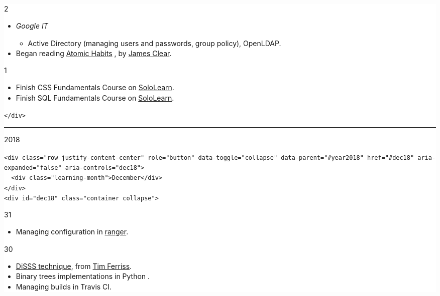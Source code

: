 <div class="row">
  <div class="col-12 col-md-2 blue-day">2</div>
  <div class="col-12 col-md-10 blue-content">
     <ul>
         <li><em>Google IT</em> <i class="fas fa-university"></i></li>
         <ul>
             <li>Active Directory (managing users and passwords, group policy), OpenLDAP.</li>
         </ul>
         <li>Began reading <a href="https://jamesclear.com/atomic-habits">Atomic Habits</a> <i class="fas fa-book"></i>, by <a href="https://jamesclear.com/">James Clear</a>.</li>
     </ul>
  </div>
</div>

<div class="row">
  <div class="col-12 col-md-2 grey-day">1</div>
  <div class="col-12 col-md-10 grey-content">
     <ul>
         <li><i class="fas fa-graduation-cap"></i> Finish CSS Fundamentals Course on <a href="https://www.sololearn.com/">SoloLearn</a>.</li>
         <li><i class="fas fa-graduation-cap"></i> Finish SQL Fundamentals Course on <a href="https://www.sololearn.com/">SoloLearn</a>.</li>
     </ul>
  </div>
</div>

    </div>

  </div>
</div>

----

<div class="learning-year">2018</div>

<div id="year2018" class="container no-padding">
  <div class="panel">

    <div class="row justify-content-center" role="button" data-toggle="collapse" data-parent="#year2018" href="#dec18" aria-expanded="false" aria-controls="dec18">
      <div class="learning-month">December</div>
    </div>
    <div id="dec18" class="container collapse">

<div class="row">
   <div class="col-12 col-md-2 blue-day">31</div>
<div class="col-12 col-md-10 blue-content">
     <ul>
         <li>Managing configuration in <a href="https://ranger.github.io/">ranger</a>.</li>
     </ul>
   </div>
</div>

<div class="row">
   <div class="col-12 col-md-2 grey-day">30</div>
<div class="col-12 col-md-10 grey-content">
     <ul>
         <li><i class="fab fa-youtube"></i> <a href="https://www.youtube.com/watch?v=DSq9uGs_z0E">DiSSS technique</a>, from <a href="https://tim.blog/">Tim Ferriss</a>.</li>
         <li>Binary trees implementations in Python <i class="fab fa-python"></i>.</li>
         <li>Managing builds in Travis CI.</li>
     </ul>
   </div>
</div>
